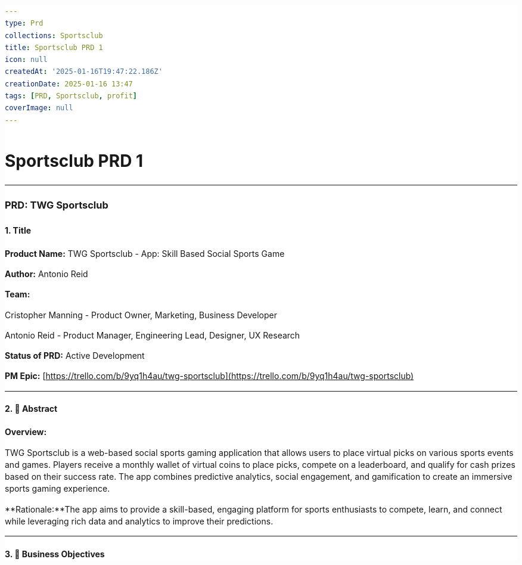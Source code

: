 ```yaml
---
type: Prd
collections: Sportsclub
title: Sportsclub PRD 1
icon: null
createdAt: '2025-01-16T19:47:22.186Z'
creationDate: 2025-01-16 13:47
tags: [PRD, Sportsclub, profit]
coverImage: null
---
```


# Sportsclub PRD 1

---

### **PRD:** **TWG Sportsclub**

#### **1. Title**

**Product Name:** TWG Sportsclub - App: Skill Based Social Sports Game

**Author:** Antonio Reid

**Team:** 

Cristopher Manning - Product Owner, Marketing, Business Developer

Antonio Reid - Product Manager, Engineering Lead, Designer, UX Research

**Status of PRD:** Active Development

**PM Epic:** [https://trello.com/b/9yq1h4au/twg-sportsclub](https://trello.com/b/9yq1h4au/twg-sportsclub)

---

#### **2. 📝 Abstract**

**Overview:**

TWG Sportsclub is a web-based social sports gaming application that allows users to place virtual picks on various sports events and games. Players receive a monthly wallet of virtual coins to place picks, compete on a leaderboard, and qualify for cash prizes based on their success rate. The app combines predictive analytics, social engagement, and gamification to create an immersive sports gaming experience.

**Rationale:**The app aims to provide a skill-based, engaging platform for sports enthusiasts to compete, learn, and connect while leveraging rich data and analytics to improve their predictions.

---

#### **3. 🎯 Business Objectives**
